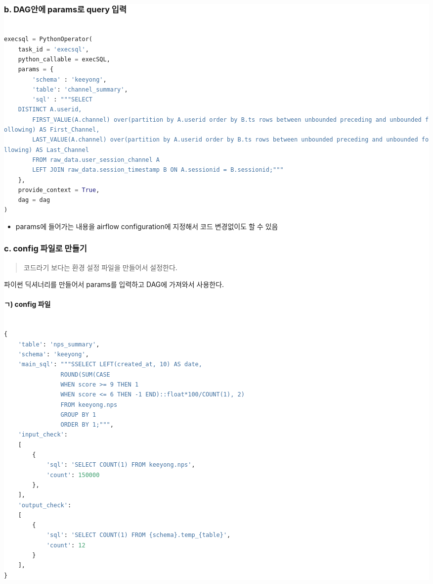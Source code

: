 ### b. DAG안에 params로 query 입력

```python

execsql = PythonOperator(
    task_id = 'execsql',
    python_callable = execSQL,
    params = {
        'schema' : 'keeyong',
        'table': 'channel_summary',
        'sql' : """SELECT
	DISTINCT A.userid,
        FIRST_VALUE(A.channel) over(partition by A.userid order by B.ts rows between unbounded preceding and unbounded following) AS First_Channel,
        LAST_VALUE(A.channel) over(partition by A.userid order by B.ts rows between unbounded preceding and unbounded following) AS Last_Channel
        FROM raw_data.user_session_channel A
        LEFT JOIN raw_data.session_timestamp B ON A.sessionid = B.sessionid;"""
    },
    provide_context = True,
    dag = dag
)

```

- params에 들어가는 내용을 airflow configuration에 지정해서 코드 변경없이도 할 수 있음

### c. config 파일로 만들기

> 코드라기 보다는 환경 설정 파일을 만들어서 설정한다.

파이썬 딕셔너리를 만들어서 params를 입력하고 DAG에 가져와서 사용한다.

#### ㄱ) config 파일

```python

{
	'table': 'nps_summary',
	'schema': 'keeyong',
	'main_sql': """SSELECT LEFT(created_at, 10) AS date,
				ROUND(SUM(CASE
				WHEN score >= 9 THEN 1
				WHEN score <= 6 THEN -1 END)::float*100/COUNT(1), 2)
				FROM keeyong.nps
				GROUP BY 1
				ORDER BY 1;""",
	'input_check':
	[
		{
			'sql': 'SELECT COUNT(1) FROM keeyong.nps',
			'count': 150000
		},
	],
	'output_check':
	[
		{
			'sql': 'SELECT COUNT(1) FROM {schema}.temp_{table}',
			'count': 12
		}
	],
}

```
